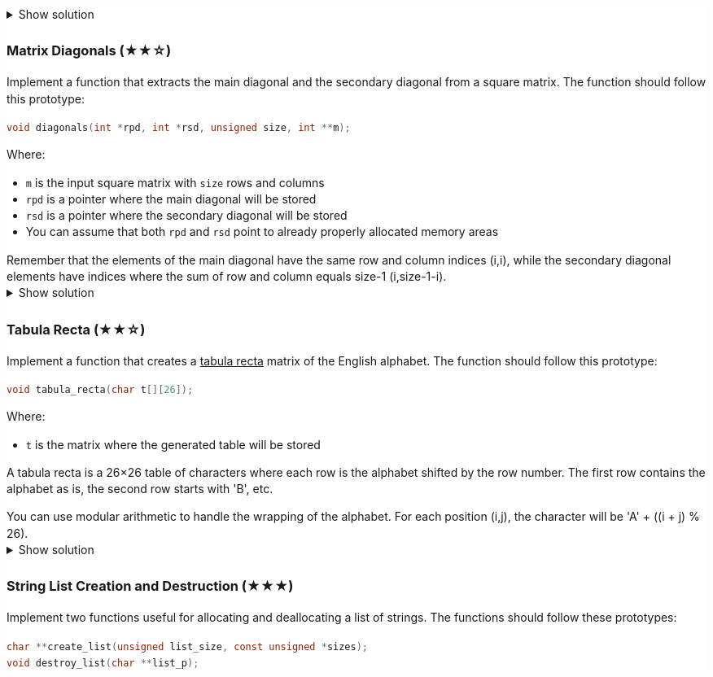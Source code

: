 </Spoiler>

<details><summary>Show solution</summary></details>

### Matrix Diagonals (★★☆)

Implement a function that extracts the main diagonal and the secondary diagonal from a square matrix. The function should follow this prototype:

```c
void diagonals(int *rpd, int *rsd, unsigned size, int **m);
```

Where:

- `m` is the input square matrix with `size` rows and columns
- `rpd` is a pointer where the main diagonal will be stored
- `rsd` is a pointer where the secondary diagonal will be stored
- You can assume that both `rpd` and `rsd` point to already properly allocated memory areas

<Spoiler>
Remember that the elements of the main diagonal have the same row and column indices (i,i), while the secondary diagonal elements have indices where the sum of row and column equals size-1 (i,size-1-i).
</Spoiler>

<details><summary>Show solution</summary></details>

### Tabula Recta (★★☆)

Implement a function that creates a [tabula recta](https://en.wikipedia.org/wiki/Tabula_recta) matrix of the English alphabet. The function should follow this prototype:

```c
void tabula_recta(char t[][26]);
```

Where:

- `t` is the matrix where the generated table will be stored

A tabula recta is a 26×26 table of characters where each row is the alphabet shifted by the row number. The first row contains the alphabet as is, the second row starts with 'B', etc.

<Spoiler>
You can use modular arithmetic to handle the wrapping of the alphabet. For each position (i,j), the character will be 'A' + ((i + j) % 26).
</Spoiler>

<details><summary>Show solution</summary></details>

### String List Creation and Destruction (★★★)

Implement two functions useful for allocating and deallocating a list of strings. The functions should follow these prototypes:

```c
char **create_list(unsigned list_size, const unsigned *sizes);
void destroy_list(char **list_p);
```
